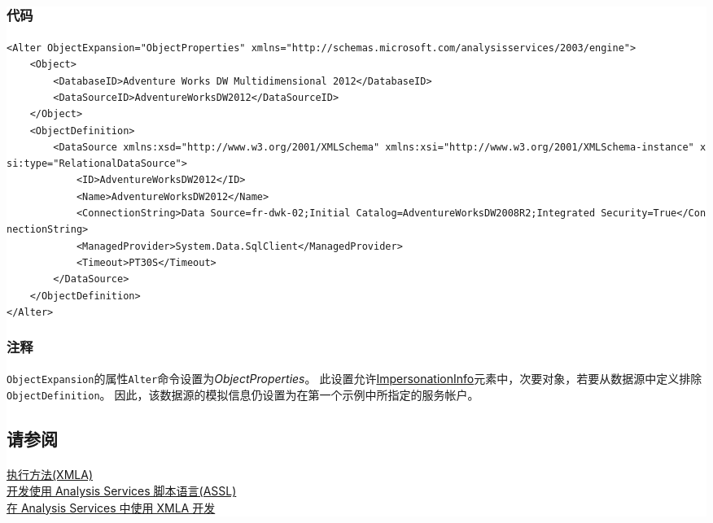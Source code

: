### <a name="code"></a>代码  
  
```  
<Alter ObjectExpansion="ObjectProperties" xmlns="http://schemas.microsoft.com/analysisservices/2003/engine">  
    <Object>  
        <DatabaseID>Adventure Works DW Multidimensional 2012</DatabaseID>  
        <DataSourceID>AdventureWorksDW2012</DataSourceID>  
    </Object>  
    <ObjectDefinition>  
        <DataSource xmlns:xsd="http://www.w3.org/2001/XMLSchema" xmlns:xsi="http://www.w3.org/2001/XMLSchema-instance" xsi:type="RelationalDataSource">  
            <ID>AdventureWorksDW2012</ID>  
            <Name>AdventureWorksDW2012</Name>  
            <ConnectionString>Data Source=fr-dwk-02;Initial Catalog=AdventureWorksDW2008R2;Integrated Security=True</ConnectionString>  
            <ManagedProvider>System.Data.SqlClient</ManagedProvider>  
            <Timeout>PT30S</Timeout>  
        </DataSource>  
    </ObjectDefinition>  
</Alter>  
```  
  
### <a name="comments"></a>注释  
 `ObjectExpansion`的属性`Alter`命令设置为*ObjectProperties*。 此设置允许[ImpersonationInfo](../scripting/properties/impersonationinfo-element-assl.md)元素中，次要对象，若要从数据源中定义排除`ObjectDefinition`。 因此，该数据源的模拟信息仍设置为在第一个示例中所指定的服务帐户。  
  
## <a name="see-also"></a>请参阅  
 [执行方法&#40;XMLA&#41;](../xmla/xml-elements-methods-execute.md)   
 [开发使用 Analysis Services 脚本语言&#40;ASSL&#41;](../multidimensional-models/scripting-language-assl/developing-with-analysis-services-scripting-language-assl.md)   
 [在 Analysis Services 中使用 XMLA 开发](developing-with-xmla-in-analysis-services.md)  
  
  
